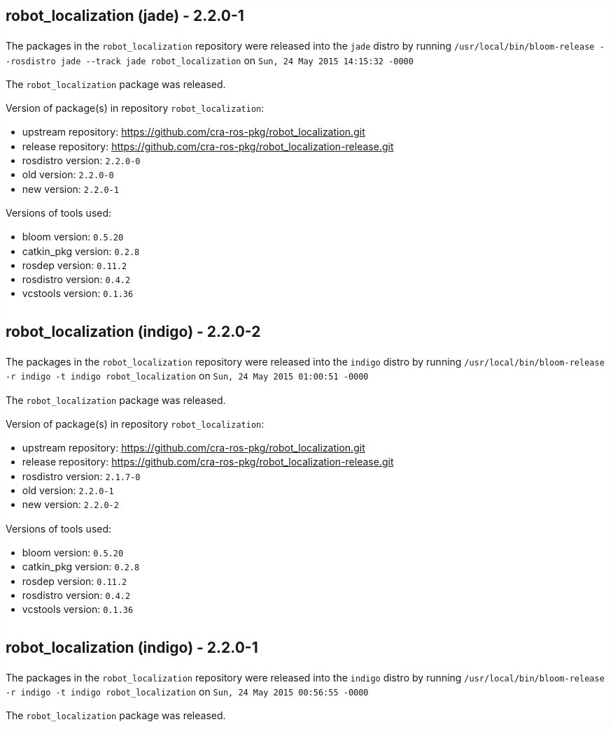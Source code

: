 
## robot_localization (jade) - 2.2.0-1

The packages in the `robot_localization` repository were released into the `jade` distro by running `/usr/local/bin/bloom-release --rosdistro jade --track jade robot_localization` on `Sun, 24 May 2015 14:15:32 -0000`

The `robot_localization` package was released.

Version of package(s) in repository `robot_localization`:
- upstream repository: https://github.com/cra-ros-pkg/robot_localization.git
- release repository: https://github.com/cra-ros-pkg/robot_localization-release.git
- rosdistro version: `2.2.0-0`
- old version: `2.2.0-0`
- new version: `2.2.0-1`

Versions of tools used:
- bloom version: `0.5.20`
- catkin_pkg version: `0.2.8`
- rosdep version: `0.11.2`
- rosdistro version: `0.4.2`
- vcstools version: `0.1.36`


## robot_localization (indigo) - 2.2.0-2

The packages in the `robot_localization` repository were released into the `indigo` distro by running `/usr/local/bin/bloom-release -r indigo -t indigo robot_localization` on `Sun, 24 May 2015 01:00:51 -0000`

The `robot_localization` package was released.

Version of package(s) in repository `robot_localization`:
- upstream repository: https://github.com/cra-ros-pkg/robot_localization.git
- release repository: https://github.com/cra-ros-pkg/robot_localization-release.git
- rosdistro version: `2.1.7-0`
- old version: `2.2.0-1`
- new version: `2.2.0-2`

Versions of tools used:
- bloom version: `0.5.20`
- catkin_pkg version: `0.2.8`
- rosdep version: `0.11.2`
- rosdistro version: `0.4.2`
- vcstools version: `0.1.36`


## robot_localization (indigo) - 2.2.0-1

The packages in the `robot_localization` repository were released into the `indigo` distro by running `/usr/local/bin/bloom-release -r indigo -t indigo robot_localization` on `Sun, 24 May 2015 00:56:55 -0000`

The `robot_localization` package was released.

